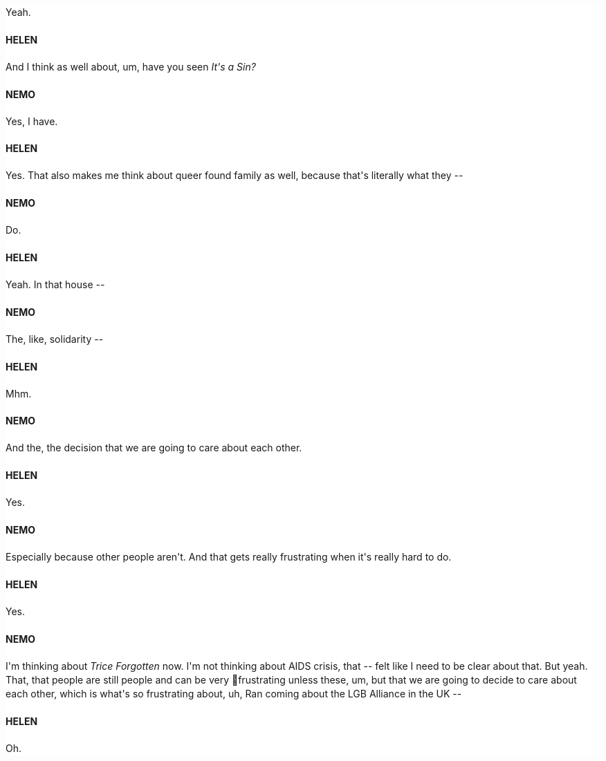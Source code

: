 Yeah.

#### HELEN

And I think as well about, um, have you seen *It's a Sin?* 

#### NEMO

Yes, I have. 

#### HELEN

Yes. That also makes me think about queer found family as well, because that's literally what they --

#### NEMO

Do.

#### HELEN

Yeah. In that house --

#### NEMO

The, like, solidarity --

#### HELEN

Mhm.

#### NEMO

And the, the decision that we are going to care about each other.

#### HELEN

Yes.

#### NEMO

Especially because other people aren't. And that gets really frustrating when it's really hard to do.

#### HELEN

Yes.

#### NEMO

I'm thinking about *Trice Forgotten* now. I'm not thinking about AIDS crisis, that -- felt like I need to be clear about that. But yeah. That, that people are still people and can be very frustrating unless these, um, but that we are going to decide to care about each other, which is what's so frustrating about, uh, Ran coming about the LGB Alliance in the UK --

#### HELEN

Oh.
